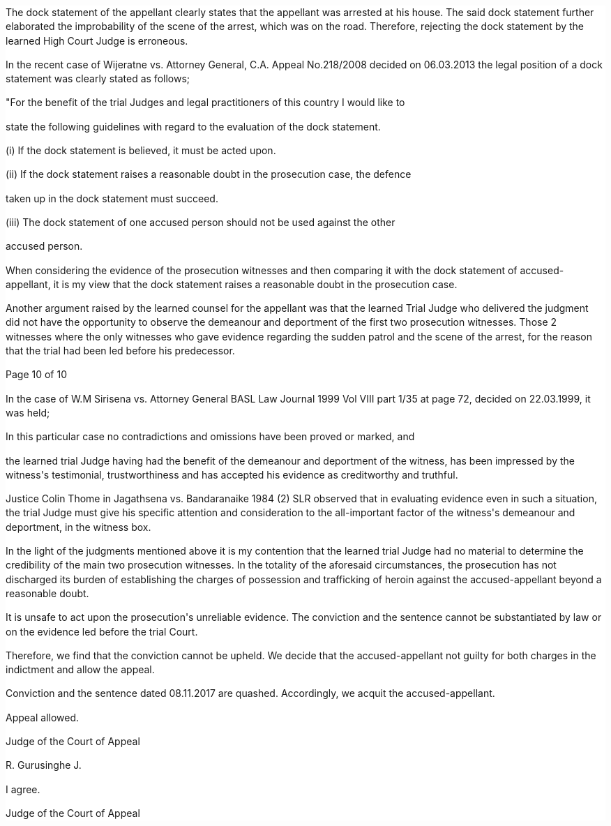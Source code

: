 The dock statement of the appellant clearly states that the appellant was arrested at his house. The said dock statement further elaborated the improbability of the scene of the arrest, which was on the road. Therefore, rejecting the dock statement by the learned High Court Judge is erroneous.

In the recent case of Wijeratne vs. Attorney General, C.A. Appeal No.218/2008 decided on 06.03.2013 the legal position of a dock statement was clearly stated as follows;

"For the benefit of the trial Judges and legal practitioners of this country I would like to

state the following guidelines with regard to the evaluation of the dock statement.

(i) If the dock statement is believed, it must be acted upon.

(ii) If the dock statement raises a reasonable doubt in the prosecution case, the defence

taken up in the dock statement must succeed.

(iii) The dock statement of one accused person should not be used against the other

accused person.

When considering the evidence of the prosecution witnesses and then comparing it with the dock statement of accused-appellant, it is my view that the dock statement raises a reasonable doubt in the prosecution case.

Another argument raised by the learned counsel for the appellant was that the learned Trial Judge who delivered the judgment did not have the opportunity to observe the demeanour and deportment of the first two prosecution witnesses. Those 2 witnesses where the only witnesses who gave evidence regarding the sudden patrol and the scene of the arrest, for the reason that the trial had been led before his predecessor.

Page 10 of 10

In the case of W.M Sirisena vs. Attorney General BASL Law Journal 1999 Vol VIII part 1/35 at page 72, decided on 22.03.1999, it was held;

In this particular case no contradictions and omissions have been proved or marked, and

the learned trial Judge having had the benefit of the demeanour and deportment of the witness, has been impressed by the witness's testimonial, trustworthiness and has accepted his evidence as creditworthy and truthful.

Justice Colin Thome in Jagathsena vs. Bandaranaike 1984 (2) SLR observed that in evaluating evidence even in such a situation, the trial Judge must give his specific attention and consideration to the all-important factor of the witness's demeanour and deportment, in the witness box.

In the light of the judgments mentioned above it is my contention that the learned trial Judge had no material to determine the credibility of the main two prosecution witnesses. In the totality of the aforesaid circumstances, the prosecution has not discharged its burden of establishing the charges of possession and trafficking of heroin against the accused-appellant beyond a reasonable doubt.

It is unsafe to act upon the prosecution's unreliable evidence. The conviction and the sentence cannot be substantiated by law or on the evidence led before the trial Court.

Therefore, we find that the conviction cannot be upheld. We decide that the accused-appellant not guilty for both charges in the indictment and allow the appeal.

Conviction and the sentence dated 08.11.2017 are quashed. Accordingly, we acquit the accused-appellant.

Appeal allowed.

Judge of the Court of Appeal

R. Gurusinghe J.

I agree.

Judge of the Court of Appeal